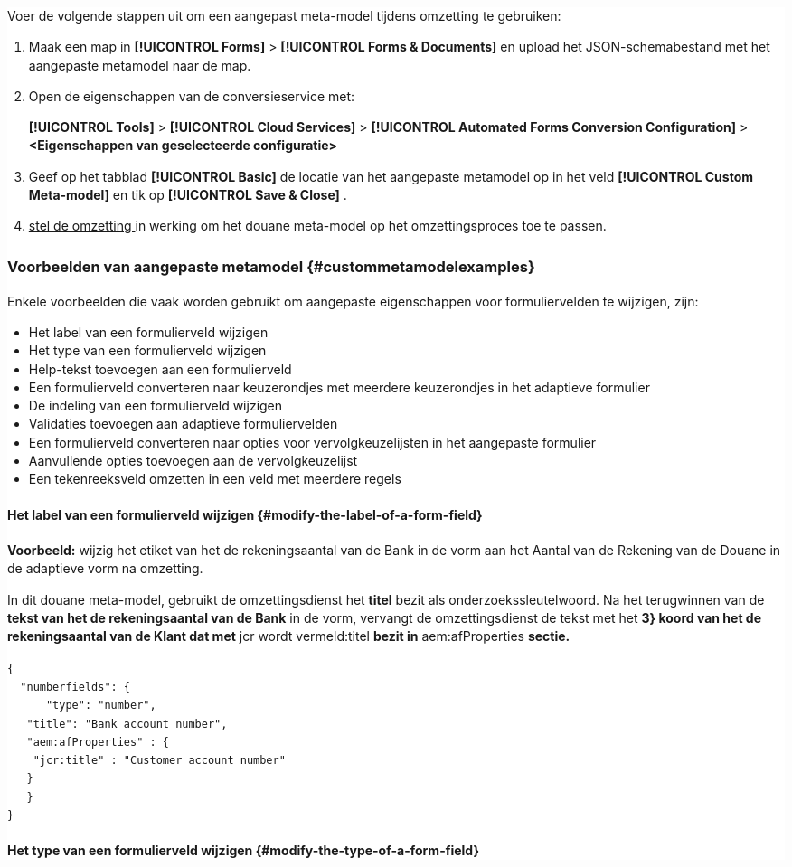 Voer de volgende stappen uit om een aangepast meta-model tijdens omzetting te gebruiken:

1. Maak een map in **[!UICONTROL Forms]** > **[!UICONTROL Forms & Documents]** en upload het JSON-schemabestand met het aangepaste metamodel naar de map.
1. Open de eigenschappen van de conversieservice met:

   **[!UICONTROL Tools]** > **[!UICONTROL Cloud Services]** > **[!UICONTROL Automated Forms Conversion Configuration]** > **&lt;Eigenschappen van geselecteerde configuratie>**

1. Geef op het tabblad **[!UICONTROL Basic]** de locatie van het aangepaste metamodel op in het veld **[!UICONTROL Custom Meta-model]** en tik op **[!UICONTROL Save & Close]** .
1. [ stel de omzetting ](convert-existing-forms-to-adaptive-forms.md#start-the-conversion-process) in werking om het douane meta-model op het omzettingsproces toe te passen.

### Voorbeelden van aangepaste metamodel {#custommetamodelexamples}

Enkele voorbeelden die vaak worden gebruikt om aangepaste eigenschappen voor formuliervelden te wijzigen, zijn:

* Het label van een formulierveld wijzigen
* Het type van een formulierveld wijzigen
* Help-tekst toevoegen aan een formulierveld
* Een formulierveld converteren naar keuzerondjes met meerdere keuzerondjes in het adaptieve formulier
* De indeling van een formulierveld wijzigen
* Validaties toevoegen aan adaptieve formuliervelden
* Een formulierveld converteren naar opties voor vervolgkeuzelijsten in het aangepaste formulier
* Aanvullende opties toevoegen aan de vervolgkeuzelijst
* Een tekenreeksveld omzetten in een veld met meerdere regels

#### Het label van een formulierveld wijzigen {#modify-the-label-of-a-form-field}

**Voorbeeld:** wijzig het etiket van het de rekeningsaantal van de Bank in de vorm aan het Aantal van de Rekening van de Douane in de adaptieve vorm na omzetting.

In dit douane meta-model, gebruikt de omzettingsdienst het **titel** bezit als onderzoekssleutelwoord. Na het terugwinnen van de **tekst van het de rekeningsaantal van de Bank** in de vorm, vervangt de omzettingsdienst de tekst met het **3} koord van het de rekeningsaantal van de Klant dat met** jcr wordt vermeld:titel **bezit in** aem:afProperties **sectie.**

```
{
  "numberfields": {
      "type": "number",
   "title": "Bank account number",
   "aem:afProperties" : {
    "jcr:title" : "Customer account number"
   }
   }
}
```

#### Het type van een formulierveld wijzigen {#modify-the-type-of-a-form-field}
